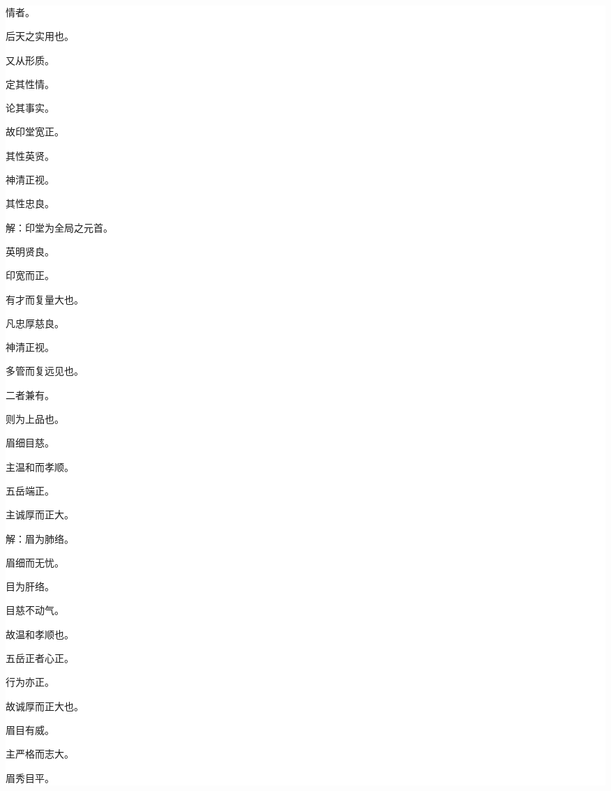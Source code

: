 情者。

后天之实用也。

又从形质。

定其性情。

论其事实。

故印堂宽正。

其性英贤。

神清正视。

其性忠良。

解：印堂为全局之元首。

英明贤良。

印宽而正。

有才而复量大也。

凡忠厚慈良。

神清正视。

多管而复远见也。

二者兼有。

则为上品也。

眉细目慈。

主温和而孝顺。

五岳端正。

主诚厚而正大。

解：眉为肺络。

眉细而无忧。

目为肝络。

目慈不动气。

故温和孝顺也。

五岳正者心正。

行为亦正。

故诚厚而正大也。

眉目有威。

主严格而志大。

眉秀目平。
